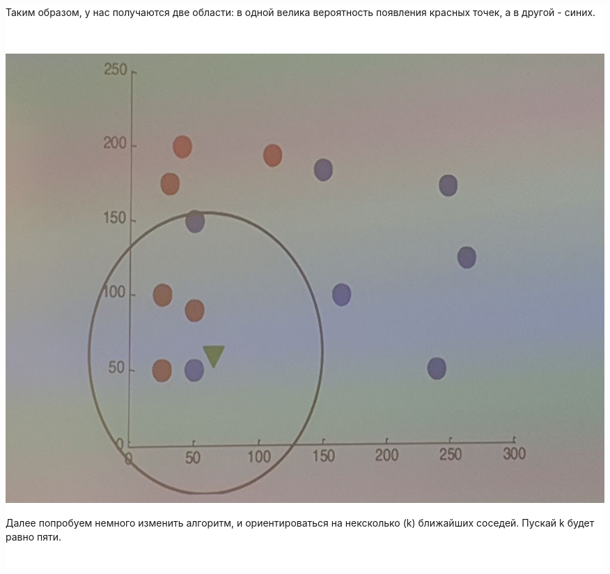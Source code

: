 Таким образом, у нас получаются две области: в одной велика вероятность
появления красных точек, а в другой - синих.

&nbsp;

![НЕИЗВЕСТНЫЙ СЛАЙД 3 НЕ ОТОБРАЖАЕТСЯ](images/img_2022_09_27_MLiAIS_lab1_slideunknown2.jpg)

Далее попробуем немного изменить алгоритм, и ориентироваться на
нексколько (k) ближайших соседей.
Пускай k будет равно пяти.

&nbsp;
